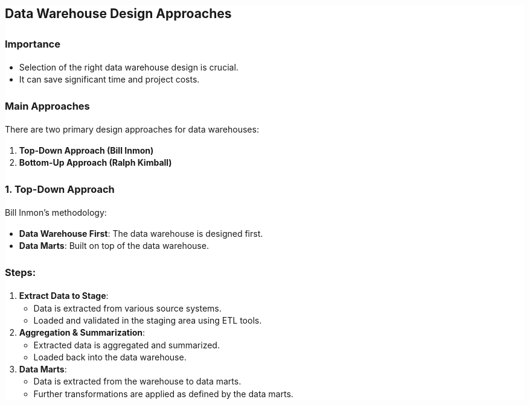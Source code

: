 <a name="data-warehouse-design-approaches"></a>
## Data Warehouse Design Approaches

<a name="importance"></a>
### Importance
- Selection of the right data warehouse design is crucial.
- It can save significant time and project costs.

<a name="main-approaches"></a>
### Main Approaches
There are two primary design approaches for data warehouses:
1. **Top-Down Approach (Bill Inmon)**
2. **Bottom-Up Approach (Ralph Kimball)**

<a name="1-top-down-approach"></a>
### 1. Top-Down Approach
Bill Inmon’s methodology:
- **Data Warehouse First**: The data warehouse is designed first.
- **Data Marts**: Built on top of the data warehouse.

<a name="steps"></a>
### Steps:
1. **Extract Data to Stage**:
   - Data is extracted from various source systems.
   - Loaded and validated in the staging area using ETL tools.
2. **Aggregation & Summarization**:
   - Extracted data is aggregated and summarized.
   - Loaded back into the data warehouse.
3. **Data Marts**:
   - Data is extracted from the warehouse to data marts.
   - Further transformations are applied as defined by the data marts.
